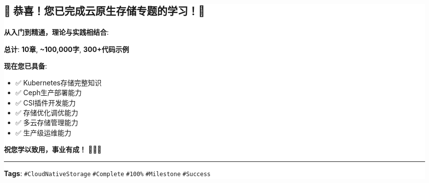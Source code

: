 ## 🎉 恭喜！您已完成云原生存储专题的学习！🎉

**从入门到精通，理论与实践相结合**:

**总计**: **10章**, **~100,000字**, **300+代码示例**

**现在您已具备**:

- ✅ Kubernetes存储完整知识
- ✅ Ceph生产部署能力
- ✅ CSI插件开发能力
- ✅ 存储优化调优能力
- ✅ 多云存储管理能力
- ✅ 生产级运维能力

**祝您学以致用，事业有成！** 🚀🚀🚀

---

**Tags**: `#CloudNativeStorage` `#Complete` `#100%` `#Milestone` `#Success`
